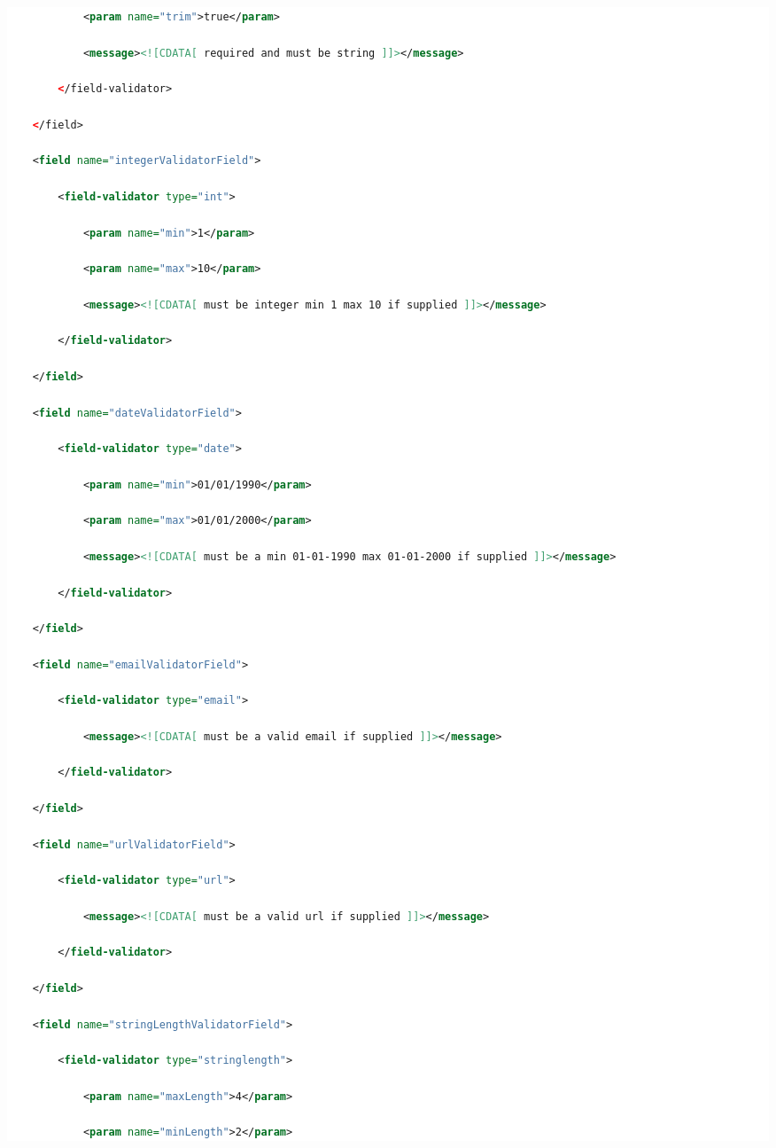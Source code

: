 ```xml
			<param name="trim">true</param>

			<message><![CDATA[ required and must be string ]]></message>

		</field-validator>

	</field>

	<field name="integerValidatorField">

		<field-validator type="int">

			<param name="min">1</param>

			<param name="max">10</param>

			<message><![CDATA[ must be integer min 1 max 10 if supplied ]]></message>

		</field-validator>

	</field>

	<field name="dateValidatorField">

		<field-validator type="date">

			<param name="min">01/01/1990</param>

			<param name="max">01/01/2000</param>

			<message><![CDATA[ must be a min 01-01-1990 max 01-01-2000 if supplied ]]></message>

		</field-validator>

	</field>

	<field name="emailValidatorField">

		<field-validator type="email">

			<message><![CDATA[ must be a valid email if supplied ]]></message>

		</field-validator>

	</field>

	<field name="urlValidatorField">

		<field-validator type="url">

			<message><![CDATA[ must be a valid url if supplied ]]></message>

		</field-validator>

	</field>

	<field name="stringLengthValidatorField">

		<field-validator type="stringlength">

			<param name="maxLength">4</param>

			<param name="minLength">2</param>
```
